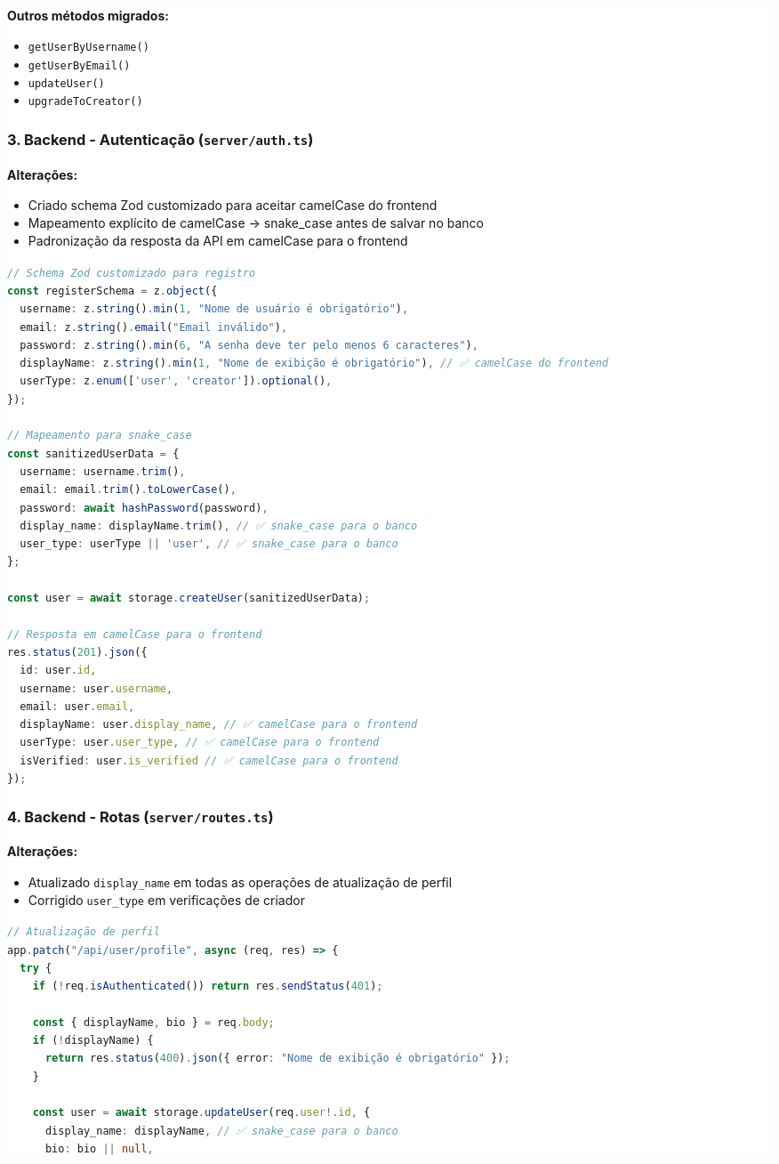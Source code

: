 **Outros métodos migrados:**
- `getUserByUsername()`
- `getUserByEmail()`
- `updateUser()`
- `upgradeToCreator()`

### 3. Backend - Autenticação (`server/auth.ts`)

**Alterações:**
- Criado schema Zod customizado para aceitar camelCase do frontend
- Mapeamento explícito de camelCase → snake_case antes de salvar no banco
- Padronização da resposta da API em camelCase para o frontend

```typescript
// Schema Zod customizado para registro
const registerSchema = z.object({
  username: z.string().min(1, "Nome de usuário é obrigatório"),
  email: z.string().email("Email inválido"),
  password: z.string().min(6, "A senha deve ter pelo menos 6 caracteres"),
  displayName: z.string().min(1, "Nome de exibição é obrigatório"), // ✅ camelCase do frontend
  userType: z.enum(['user', 'creator']).optional(),
});

// Mapeamento para snake_case
const sanitizedUserData = {
  username: username.trim(),
  email: email.trim().toLowerCase(),
  password: await hashPassword(password),
  display_name: displayName.trim(), // ✅ snake_case para o banco
  user_type: userType || 'user', // ✅ snake_case para o banco
};

const user = await storage.createUser(sanitizedUserData);

// Resposta em camelCase para o frontend
res.status(201).json({ 
  id: user.id,
  username: user.username,
  email: user.email,
  displayName: user.display_name, // ✅ camelCase para o frontend
  userType: user.user_type, // ✅ camelCase para o frontend
  isVerified: user.is_verified // ✅ camelCase para o frontend
});
```

### 4. Backend - Rotas (`server/routes.ts`)

**Alterações:**
- Atualizado `display_name` em todas as operações de atualização de perfil
- Corrigido `user_type` em verificações de criador

```typescript
// Atualização de perfil
app.patch("/api/user/profile", async (req, res) => {
  try {
    if (!req.isAuthenticated()) return res.sendStatus(401);
    
    const { displayName, bio } = req.body;
    if (!displayName) {
      return res.status(400).json({ error: "Nome de exibição é obrigatório" });
    }

    const user = await storage.updateUser(req.user!.id, {
      display_name: displayName, // ✅ snake_case para o banco
      bio: bio || null,
```